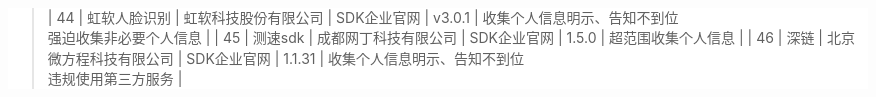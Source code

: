 > | 44   | 虹软人脸识别       | 虹软科技股份有限公司                   | SDK企业官网  | v3.0.1           | 收集个人信息明示、告知不到位<br>强迫收集非必要个人信息                |
> | 45   | 测速sdk            | 成都网丁科技有限公司                   | SDK企业官网  | 1.5.0            | 超范围收集个人信息                                                    |
> | 46   | 深链               | 北京微方程科技有限公司                 | SDK企业官网  | 1.1.31           | 收集个人信息明示、告知不到位<br>违规使用第三方服务                    |
